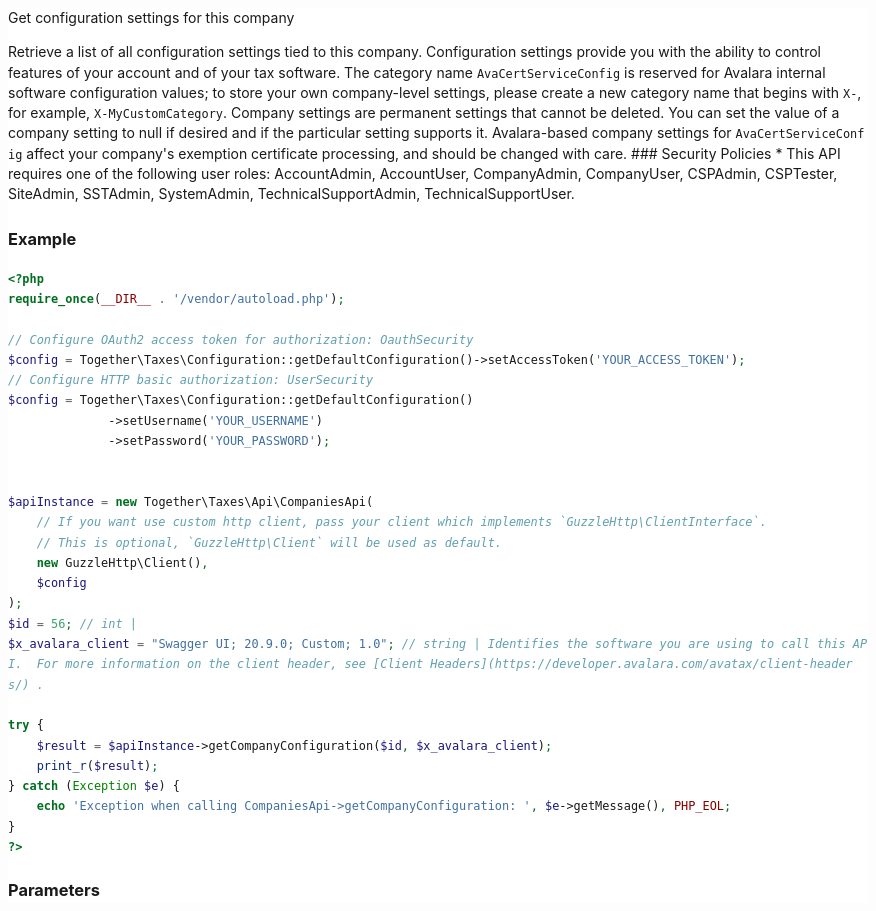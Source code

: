 Get configuration settings for this company

Retrieve a list of all configuration settings tied to this company.                Configuration settings provide you with the ability to control features of your account and of your  tax software.  The category name `AvaCertServiceConfig` is reserved for  Avalara internal software configuration values; to store your own company-level settings, please  create a new category name that begins with `X-`, for example, `X-MyCustomCategory`.                Company settings are permanent settings that cannot be deleted.  You can set the value of a  company setting to null if desired and if the particular setting supports it.                Avalara-based company settings for `AvaCertServiceConfig` affect your company's exemption certificate  processing, and should be changed with care.  ### Security Policies  * This API requires one of the following user roles: AccountAdmin, AccountUser, CompanyAdmin, CompanyUser, CSPAdmin, CSPTester, SiteAdmin, SSTAdmin, SystemAdmin, TechnicalSupportAdmin, TechnicalSupportUser.

### Example
```php
<?php
require_once(__DIR__ . '/vendor/autoload.php');

// Configure OAuth2 access token for authorization: OauthSecurity
$config = Together\Taxes\Configuration::getDefaultConfiguration()->setAccessToken('YOUR_ACCESS_TOKEN');
// Configure HTTP basic authorization: UserSecurity
$config = Together\Taxes\Configuration::getDefaultConfiguration()
              ->setUsername('YOUR_USERNAME')
              ->setPassword('YOUR_PASSWORD');


$apiInstance = new Together\Taxes\Api\CompaniesApi(
    // If you want use custom http client, pass your client which implements `GuzzleHttp\ClientInterface`.
    // This is optional, `GuzzleHttp\Client` will be used as default.
    new GuzzleHttp\Client(),
    $config
);
$id = 56; // int | 
$x_avalara_client = "Swagger UI; 20.9.0; Custom; 1.0"; // string | Identifies the software you are using to call this API.  For more information on the client header, see [Client Headers](https://developer.avalara.com/avatax/client-headers/) .

try {
    $result = $apiInstance->getCompanyConfiguration($id, $x_avalara_client);
    print_r($result);
} catch (Exception $e) {
    echo 'Exception when calling CompaniesApi->getCompanyConfiguration: ', $e->getMessage(), PHP_EOL;
}
?>
```

### Parameters
